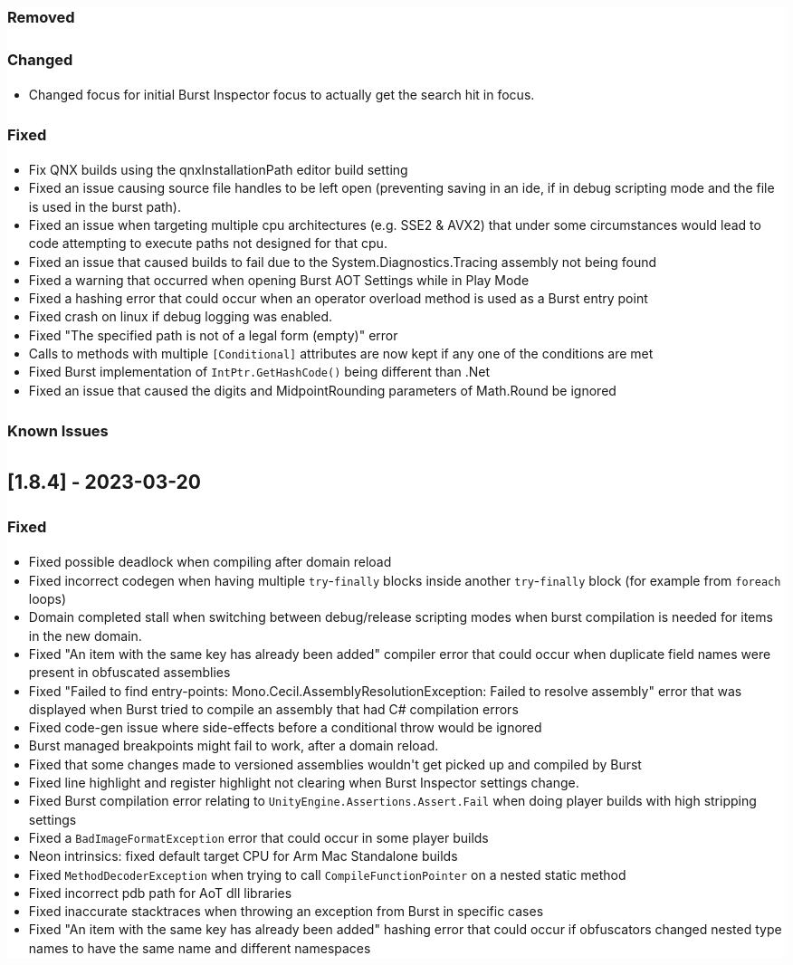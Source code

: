 ### Removed

### Changed
- Changed focus for initial Burst Inspector focus to actually get the search hit in focus.

### Fixed
- Fix QNX builds using the qnxInstallationPath editor build setting
- Fixed an issue causing source file handles to be left open (preventing saving in an ide, if in debug scripting mode and the file is used in the burst path).
- Fixed an issue when targeting multiple cpu architectures (e.g. SSE2 & AVX2) that under some circumstances would lead to code attempting to execute paths not designed for that cpu.
- Fixed an issue that caused builds to fail due to the System.Diagnostics.Tracing assembly not being found
- Fixed a warning that occurred when opening Burst AOT Settings while in Play Mode
- Fixed a hashing error that could occur when an operator overload method is used as a Burst entry point
- Fixed crash on linux if debug logging was enabled.
- Fixed "The specified path is not of a legal form (empty)" error
- Calls to methods with multiple `[Conditional]` attributes are now kept if any one of the conditions are met
- Fixed Burst implementation of `IntPtr.GetHashCode()` being different than .Net
- Fixed an issue that caused the digits and MidpointRounding parameters of Math.Round be ignored

### Known Issues

## [1.8.4] - 2023-03-20

### Fixed
- Fixed possible deadlock when compiling after domain reload
- Fixed incorrect codegen when having multiple `try`-`finally` blocks inside another `try`-`finally` block (for example from `foreach` loops)
- Domain completed stall when switching between debug/release scripting modes when burst compilation is needed for items in the new domain.
- Fixed "An item with the same key has already been added" compiler error that could occur when duplicate field names were present in obfuscated assemblies
- Fixed "Failed to find entry-points: Mono.Cecil.AssemblyResolutionException: Failed to resolve assembly" error that was displayed when Burst tried to compile an assembly that had C# compilation errors
- Fixed code-gen issue where side-effects before a conditional throw would be ignored
- Burst managed breakpoints might fail to work, after a domain reload.
- Fixed that some changes made to versioned assemblies wouldn't get picked up and compiled by Burst
- Fixed line highlight and register highlight not clearing when Burst Inspector settings change.
- Fixed Burst compilation error relating to `UnityEngine.Assertions.Assert.Fail` when doing player builds with high stripping settings
- Fixed a `BadImageFormatException` error that could occur in some player builds
- Neon intrinsics: fixed default target CPU for Arm Mac Standalone builds
- Fixed `MethodDecoderException` when trying to call `CompileFunctionPointer` on a nested static method
- Fixed incorrect pdb path for AoT dll libraries
- Fixed inaccurate stacktraces when throwing an exception from Burst in specific cases
- Fixed "An item with the same key has already been added" hashing error that could occur if obfuscators changed nested type names to have the same name and different namespaces
